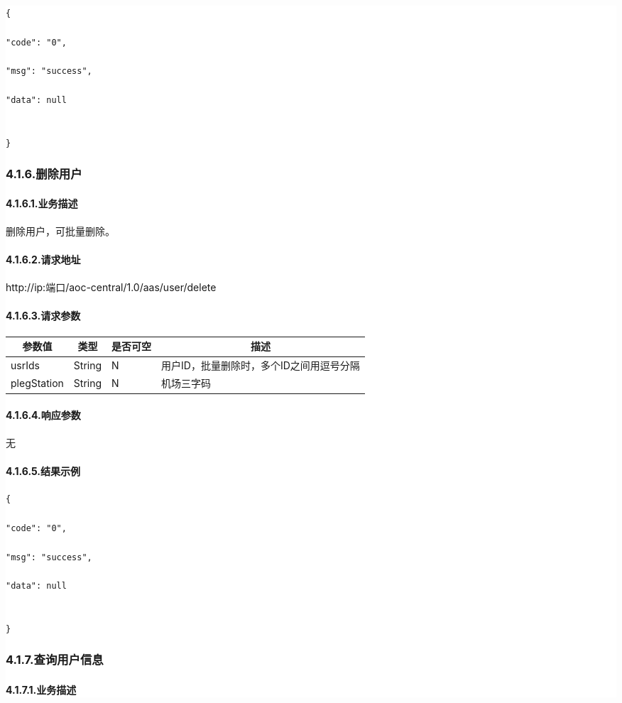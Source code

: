 ```
{

"code": "0",

"msg": "success",

"data": null


}
```

### 4.1.6.删除用户
	
#### 4.1.6.1.业务描述

删除用户，可批量删除。

#### 4.1.6.2.请求地址

http://ip:端口/aoc-central/1.0/aas/user/delete

#### 4.1.6.3.请求参数

|参数值|类型|是否可空|描述|
|----|----|----|----|
|usrIds|String|N|用户ID，批量删除时，多个ID之间用逗号分隔|
|plegStation|String|N|机场三字码|

#### 4.1.6.4.响应参数

无

#### 4.1.6.5.结果示例

```
{

"code": "0",

"msg": "success",

"data": null


}
```

### 4.1.7.查询用户信息
	
#### 4.1.7.1.业务描述
